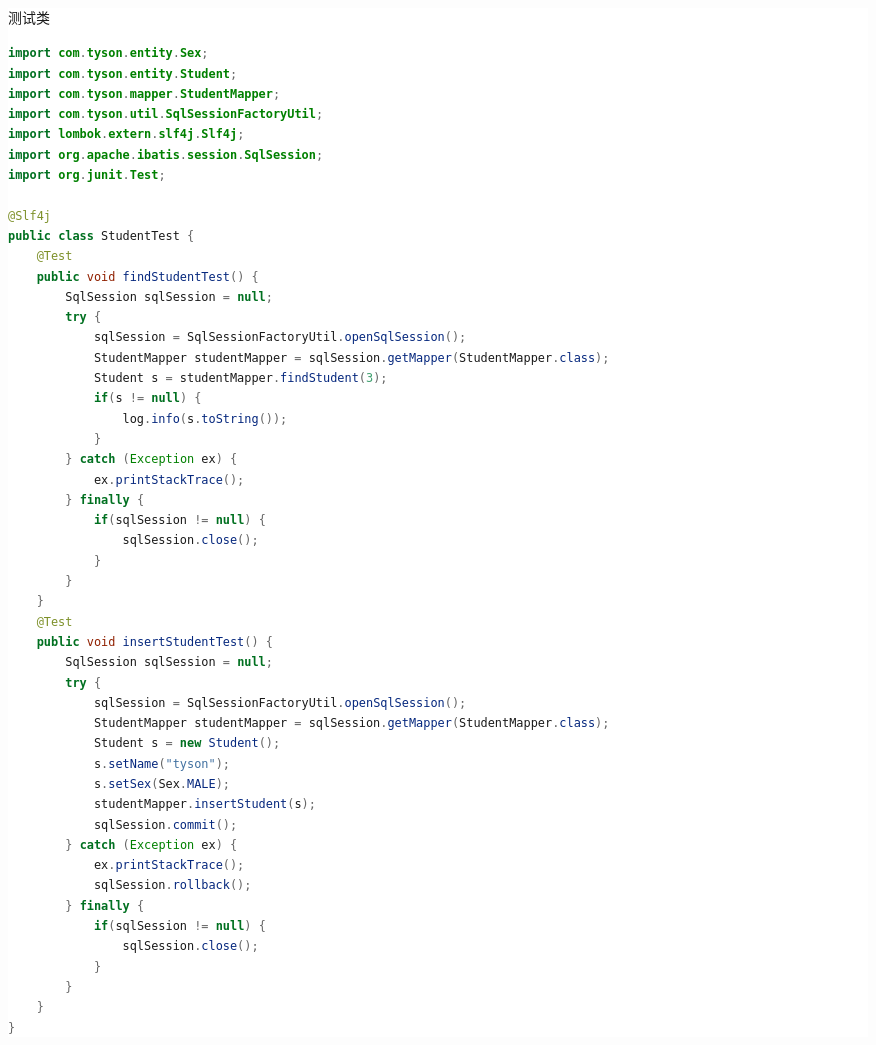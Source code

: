 测试类

```java
import com.tyson.entity.Sex;
import com.tyson.entity.Student;
import com.tyson.mapper.StudentMapper;
import com.tyson.util.SqlSessionFactoryUtil;
import lombok.extern.slf4j.Slf4j;
import org.apache.ibatis.session.SqlSession;
import org.junit.Test;

@Slf4j
public class StudentTest {
    @Test
    public void findStudentTest() {
        SqlSession sqlSession = null;
        try {
            sqlSession = SqlSessionFactoryUtil.openSqlSession();
            StudentMapper studentMapper = sqlSession.getMapper(StudentMapper.class);
            Student s = studentMapper.findStudent(3);
            if(s != null) {
                log.info(s.toString());
            }
        } catch (Exception ex) {
            ex.printStackTrace();
        } finally {
            if(sqlSession != null) {
                sqlSession.close();
            }
        }
    }
    @Test
    public void insertStudentTest() {
        SqlSession sqlSession = null;
        try {
            sqlSession = SqlSessionFactoryUtil.openSqlSession();
            StudentMapper studentMapper = sqlSession.getMapper(StudentMapper.class);
            Student s = new Student();
            s.setName("tyson");
            s.setSex(Sex.MALE);
            studentMapper.insertStudent(s);
            sqlSession.commit();
        } catch (Exception ex) {
            ex.printStackTrace();
            sqlSession.rollback();
        } finally {
            if(sqlSession != null) {
                sqlSession.close();
            }
        }
    }
}
```
